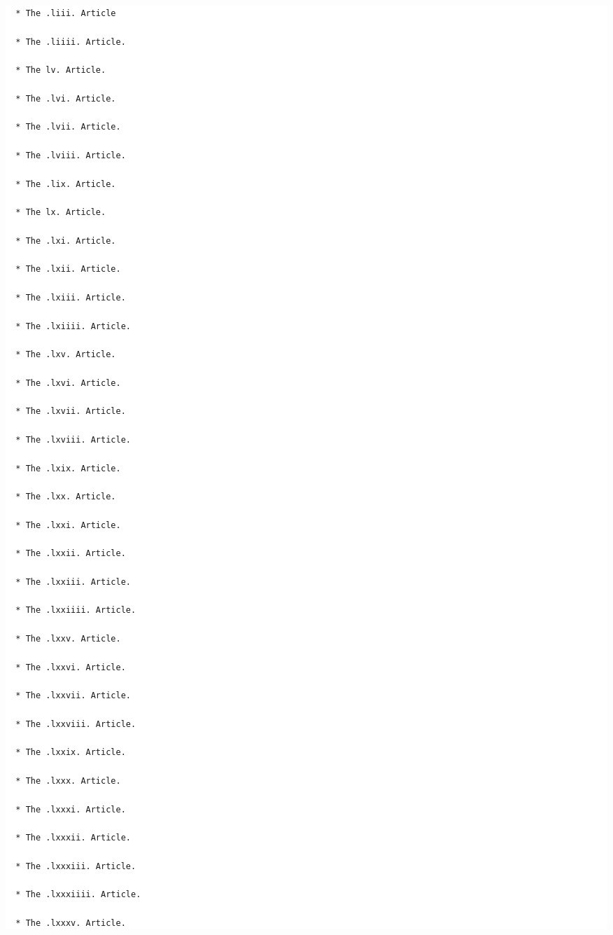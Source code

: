       * The .liii. Article

      * The .liiii. Article.

      * The lv. Article.

      * The .lvi. Article.

      * The .lvii. Article.

      * The .lviii. Article.

      * The .lix. Article.

      * The lx. Article.

      * The .lxi. Article.

      * The .lxii. Article.

      * The .lxiii. Article.

      * The .lxiiii. Article.

      * The .lxv. Article.

      * The .lxvi. Article.

      * The .lxvii. Article.

      * The .lxviii. Article.

      * The .lxix. Article.

      * The .lxx. Article.

      * The .lxxi. Article.

      * The .lxxii. Article.

      * The .lxxiii. Article.

      * The .lxxiiii. Article.

      * The .lxxv. Article.

      * The .lxxvi. Article.

      * The .lxxvii. Article.

      * The .lxxviii. Article.

      * The .lxxix. Article.

      * The .lxxx. Article.

      * The .lxxxi. Article.

      * The .lxxxii. Article.

      * The .lxxxiii. Article.

      * The .lxxxiiii. Article.

      * The .lxxxv. Article.
